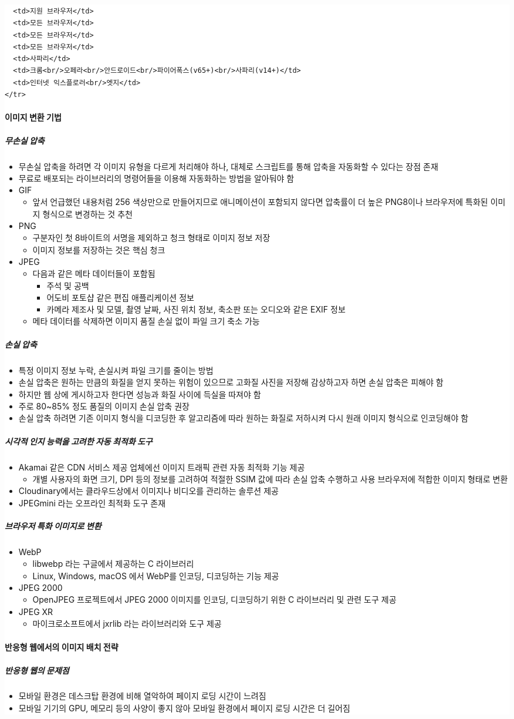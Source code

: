       <td>지원 브라우저</td>
      <td>모든 브라우저</td>
      <td>모든 브라우저</td>
      <td>모든 브라우저</td>
      <td>사파리</td>
      <td>크롬<br/>오페라<br/>안드로이드<br/>파이어폭스(v65+)<br/>사파리(v14+)</td>
      <td>인터넷 익스플로러<br/>엣지</td>
    </tr>
  </tbody>
</table>

#### 이미지 변환 기법
##### 무손실 압축
* 무손실 압축을 하려면 각 이미지 유형을 다르게 처리해야 하나, 대체로 스크립트를 통해 압축을 자동화할 수 있다는 장점 존재
* 무료로 배포되는 라이브러리의 명령어들을 이용해 자동화하는 방법을 알아둬야 함
* GIF
  * 앞서 언급했던 내용처럼 256 색상만으로 만들어지므로 애니메이션이 포함되지 않다면 압축률이 더 높은 PNG8이나 브라우저에 특화된 이미지 형식으로 변경하는 것 추천
* PNG
  * 구분자인 첫 8바이트의 서명을 제외하고 청크 형태로 이미지 정보 저장
  * 이미지 정보를 저장하는 것은 핵심 청크
* JPEG
  * 다음과 같은 메타 데이터들이 포함됨
    * 주석 및 공백
    * 어도비 포토샵 같은 편집 애플리케이션 정보
    * 카메라 제조사 및 모델, 촬영 날짜, 사진 위치 정보, 축소판 또는 오디오와 같은 EXIF 정보
  * 메타 데이터를 삭제하면 이미지 품질 손실 없이 파일 크기 축소 가능

##### 손실 압축
* 특정 이미지 정보 누락, 손실시켜 파일 크기를 줄이는 방법
* 손실 압축은 원하는 만큼의 화질을 얻지 못하는 위험이 있으므로 고화질 사진을 저장해 감상하고자 하면 손실 압축은 피해야 함
* 하지만 웹 상에 게시하고자 한다면 성능과 화질 사이에 득실을 따져야 함
* 주로 80~85% 정도 품질의 이미지 손실 압축 권장
* 손실 압축 하려면 기존 이미지 형식을 디코딩한 후 알고리즘에 따라 원하는 화질로 저하시켜 다시 원래 이미지 형식으로 인코딩해야 함

##### 시각적 인지 능력을 고려한 자동 최적화 도구
* Akamai 같은 CDN 서비스 제공 업체에선 이미지 트래픽 관련 자동 최적화 기능 제공
  * 개별 사용자의 화면 크기, DPI 등의 정보를 고려하여 적절한 SSIM 값에 따라 손실 압축 수행하고 사용 브라우저에 적합한 이미지 형태로 변환
* Cloudinary에서는 클라우드상에서 이미지나 비디오를 관리하는 솔루션 제공
* JPEGmini 라는 오프라인 최적화 도구 존재

##### 브라우저 특화 이미지로 변환
* WebP
  * libwebp 라는 구글에서 제공하는 C 라이브러리
  * Linux, Windows, macOS 에서 WebP를 인코딩, 디코딩하는 기능 제공
* JPEG 2000
  * OpenJPEG 프로젝트에서 JPEG 2000 이미지를 인코딩, 디코딩하기 위한 C 라이브러리 및 관련 도구 제공
* JPEG XR
  * 마이크로소프트에서 jxrlib 라는 라이브러리와 도구 제공

#### 반응형 웹에서의 이미지 배치 전략
##### 반응형 웹의 문제점
* 모바일 환경은 데스크탑 환경에 비해 열악하여 페이지 로딩 시간이 느려짐
* 모바일 기기의 GPU, 메모리 등의 사양이 좋지 않아 모바일 환경에서 페이지 로딩 시간은 더 길어짐
